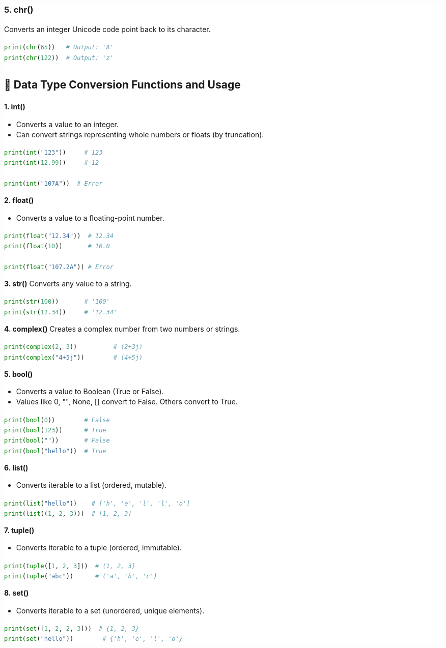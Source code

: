 ### 5. chr()
Converts an integer Unicode code point back to its character.
```python
print(chr(65))   # Output: 'A'
print(chr(122))  # Output: 'z'
```

## 🔢 Data Type Conversion Functions and Usage
**1. int()**
- Converts a value to an integer.
- Can convert strings representing whole numbers or floats (by truncation).
```python
print(int("123"))     # 123
print(int(12.99))     # 12

print(int("107A"))  # Error
```

**2. float()**
- Converts a value to a floating-point number.
```python
print(float("12.34"))  # 12.34
print(float(10))       # 10.0

print(float("107.2A")) # Error
```

**3. str()**
Converts any value to a string.
```python
print(str(100))       # '100'
print(str(12.34))     # '12.34'
```

**4. complex()**
Creates a complex number from two numbers or strings.
```python
print(complex(2, 3))          # (2+3j)
print(complex("4+5j"))        # (4+5j)
```

**5. bool()**
- Converts a value to Boolean (True or False).
- Values like 0, "", None, [] convert to False. Others convert to True.
```python
print(bool(0))        # False
print(bool(123))      # True
print(bool(""))       # False
print(bool("hello"))  # True
```

**6. list()**
- Converts iterable to a list (ordered, mutable).
```python
print(list("hello"))    # ['h', 'e', 'l', 'l', 'o']
print(list((1, 2, 3)))  # [1, 2, 3]
```
**7. tuple()**
- Converts iterable to a tuple (ordered, immutable).
```python
print(tuple([1, 2, 3]))  # (1, 2, 3)
print(tuple("abc"))      # ('a', 'b', 'c')
```
**8. set()**
- Converts iterable to a set (unordered, unique elements).
```python
print(set([1, 2, 2, 3]))  # {1, 2, 3}
print(set("hello"))        # {'h', 'e', 'l', 'o'}
```
